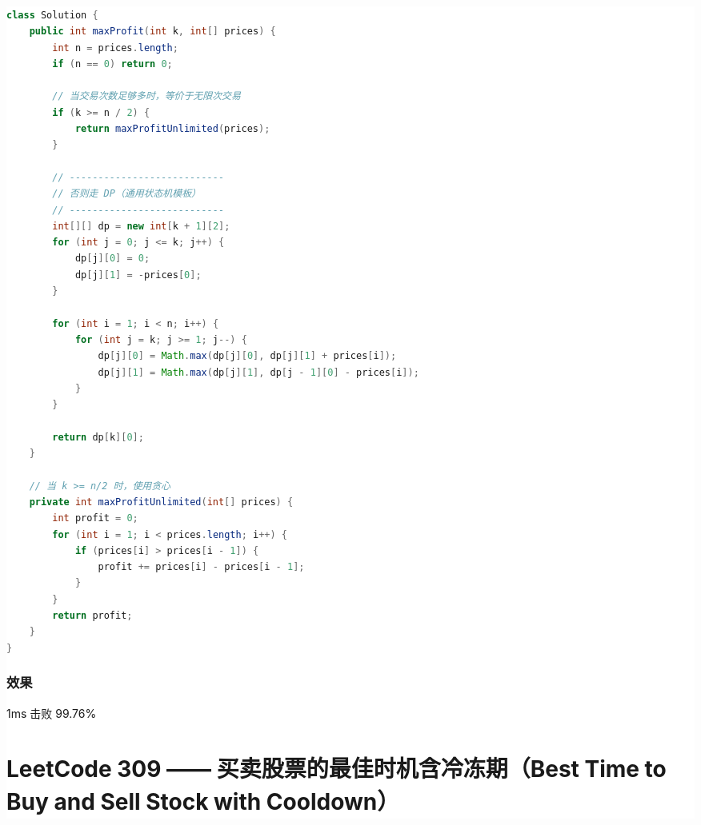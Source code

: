```java
class Solution {
    public int maxProfit(int k, int[] prices) {
        int n = prices.length;
        if (n == 0) return 0;

        // 当交易次数足够多时，等价于无限次交易
        if (k >= n / 2) {
            return maxProfitUnlimited(prices);
        }

        // ---------------------------
        // 否则走 DP（通用状态机模板）
        // ---------------------------
        int[][] dp = new int[k + 1][2];
        for (int j = 0; j <= k; j++) {
            dp[j][0] = 0;
            dp[j][1] = -prices[0];
        }

        for (int i = 1; i < n; i++) {
            for (int j = k; j >= 1; j--) {
                dp[j][0] = Math.max(dp[j][0], dp[j][1] + prices[i]);
                dp[j][1] = Math.max(dp[j][1], dp[j - 1][0] - prices[i]);
            }
        }

        return dp[k][0];
    }

    // 当 k >= n/2 时，使用贪心
    private int maxProfitUnlimited(int[] prices) {
        int profit = 0;
        for (int i = 1; i < prices.length; i++) {
            if (prices[i] > prices[i - 1]) {
                profit += prices[i] - prices[i - 1];
            }
        }
        return profit;
    }
}
```

### 效果

1ms 击败 99.76%



# LeetCode 309 —— 买卖股票的最佳时机含冷冻期（Best Time to Buy and Sell Stock with Cooldown）

